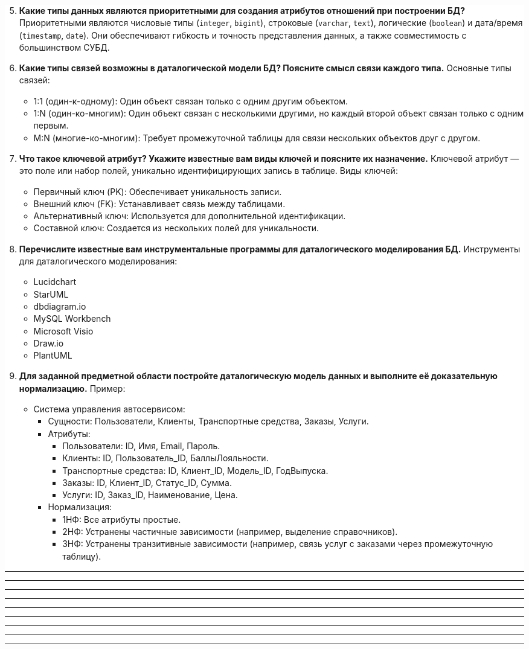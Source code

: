 5. **Какие типы данных являются приоритетными для создания атрибутов отношений при построении БД?**
   Приоритетными являются числовые типы (`integer`, `bigint`), строковые (`varchar`, `text`), логические (`boolean`) и дата/время (`timestamp`, `date`). Они обеспечивают гибкость и точность представления данных, а также совместимость с большинством СУБД.

6. **Какие типы связей возможны в даталогической модели БД? Поясните смысл связи каждого типа.**
   Основные типы связей:
    - 1:1 (один-к-одному): Один объект связан только с одним другим объектом.
    - 1:N (один-ко-многим): Один объект связан с несколькими другими, но каждый второй объект связан только с одним первым.
    - M:N (многие-ко-многим): Требует промежуточной таблицы для связи нескольких объектов друг с другом.

7. **Что такое ключевой атрибут? Укажите известные вам виды ключей и поясните их назначение.**
   Ключевой атрибут — это поле или набор полей, уникально идентифицирующих запись в таблице. Виды ключей:
    - Первичный ключ (PK): Обеспечивает уникальность записи.
    - Внешний ключ (FK): Устанавливает связь между таблицами.
    - Альтернативный ключ: Используется для дополнительной идентификации.
    - Составной ключ: Создается из нескольких полей для уникальности.

8. **Перечислите известные вам инструментальные программы для даталогического моделирования БД.**
   Инструменты для даталогического моделирования:
    - Lucidchart
    - StarUML
    - dbdiagram.io
    - MySQL Workbench
    - Microsoft Visio
    - Draw.io
    - PlantUML

9. **Для заданной предметной области постройте даталогическую модель данных и выполните её доказательную нормализацию.**
   Пример:
    - Система управления автосервисом:
        - Сущности: Пользователи, Клиенты, Транспортные средства, Заказы, Услуги.
        - Атрибуты:
            - Пользователи: ID, Имя, Email, Пароль.
            - Клиенты: ID, Пользователь_ID, БаллыЛояльности.
            - Транспортные средства: ID, Клиент_ID, Модель_ID, ГодВыпуска.
            - Заказы: ID, Клиент_ID, Статус_ID, Сумма.
            - Услуги: ID, Заказ_ID, Наименование, Цена.
        - Нормализация:
            - 1НФ: Все атрибуты простые.
            - 2НФ: Устранены частичные зависимости (например, выделение справочников).
            - 3НФ: Устранены транзитивные зависимости (например, связь услуг с заказами через промежуточную таблицу).



---
---
---
---
---
---
---
---
---




